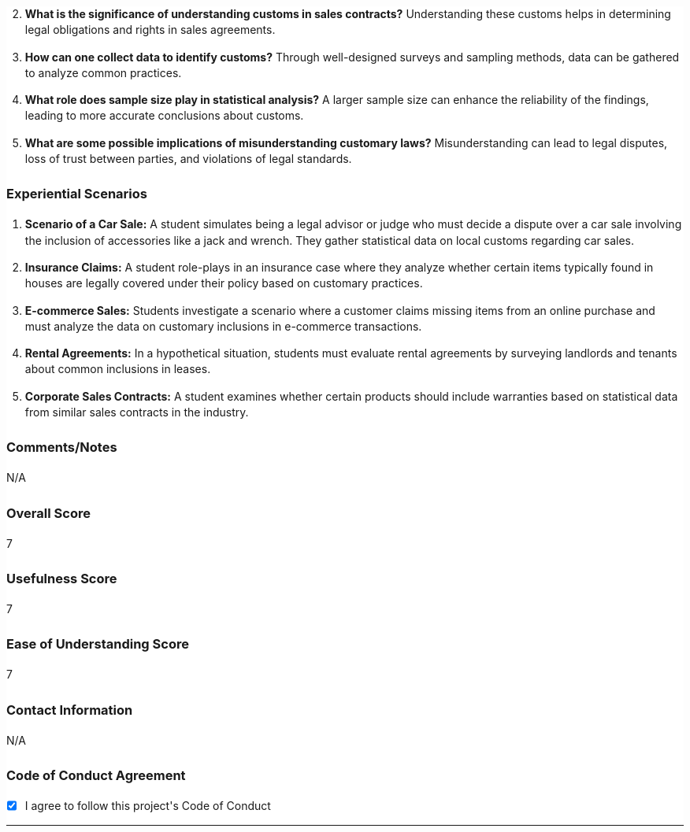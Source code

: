 2. **What is the significance of understanding customs in sales contracts?**
   Understanding these customs helps in determining legal obligations and rights in sales agreements.
   
3. **How can one collect data to identify customs?**
   Through well-designed surveys and sampling methods, data can be gathered to analyze common practices.
   
4. **What role does sample size play in statistical analysis?**
   A larger sample size can enhance the reliability of the findings, leading to more accurate conclusions about customs.
   
5. **What are some possible implications of misunderstanding customary laws?**
   Misunderstanding can lead to legal disputes, loss of trust between parties, and violations of legal standards.

### Experiential Scenarios
1. **Scenario of a Car Sale:** A student simulates being a legal advisor or judge who must decide a dispute over a car sale involving the inclusion of accessories like a jack and wrench. They gather statistical data on local customs regarding car sales.
   
2. **Insurance Claims:** A student role-plays in an insurance case where they analyze whether certain items typically found in houses are legally covered under their policy based on customary practices.
   
3. **E-commerce Sales:** Students investigate a scenario where a customer claims missing items from an online purchase and must analyze the data on customary inclusions in e-commerce transactions.
   
4. **Rental Agreements:** In a hypothetical situation, students must evaluate rental agreements by surveying landlords and tenants about common inclusions in leases.
   
5. **Corporate Sales Contracts:** A student examines whether certain products should include warranties based on statistical data from similar sales contracts in the industry.

### Comments/Notes
N/A

### Overall Score
7

### Usefulness Score
7

### Ease of Understanding Score
7

### Contact Information
N/A

### Code of Conduct Agreement
- [X] I agree to follow this project's Code of Conduct

---
